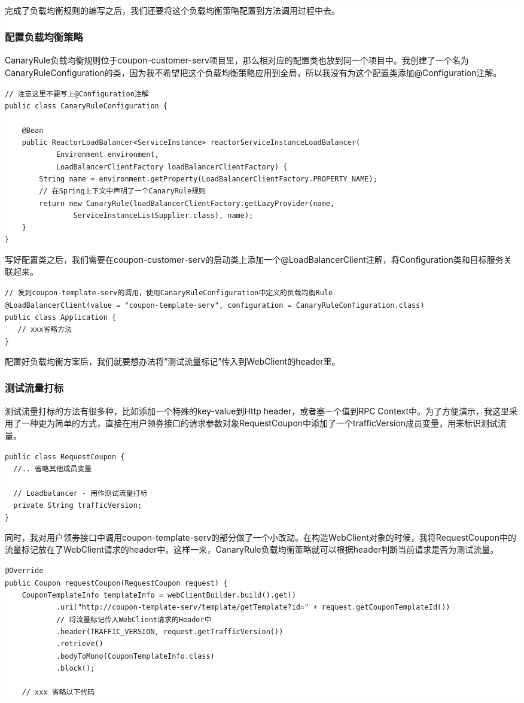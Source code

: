 完成了负载均衡规则的编写之后，我们还要将这个负载均衡策略配置到方法调用过程中去。

### 配置负载均衡策略

CanaryRule负载均衡规则位于coupon-customer-serv项目里，那么相对应的配置类也放到同一个项目中。我创建了一个名为CanaryRuleConfiguration的类，因为我不希望把这个负载均衡策略应用到全局，所以我没有为这个配置类添加@Configuration注解。

```
// 注意这里不要写上@Configuration注解
public class CanaryRuleConfiguration {

    @Bean
    public ReactorLoadBalancer<ServiceInstance> reactorServiceInstanceLoadBalancer(
            Environment environment,
            LoadBalancerClientFactory loadBalancerClientFactory) {
        String name = environment.getProperty(LoadBalancerClientFactory.PROPERTY_NAME);
        // 在Spring上下文中声明了一个CanaryRule规则
        return new CanaryRule(loadBalancerClientFactory.getLazyProvider(name,
                ServiceInstanceListSupplier.class), name);
    }
}

```

写好配置类之后，我们需要在coupon-customer-serv的启动类上添加一个@LoadBalancerClient注解，将Configuration类和目标服务关联起来。

```
// 发到coupon-template-serv的调用，使用CanaryRuleConfiguration中定义的负载均衡Rule
@LoadBalancerClient(value = "coupon-template-serv", configuration = CanaryRuleConfiguration.class)
public class Application {
   // xxx省略方法
}

```

配置好负载均衡方案后，我们就要想办法将“测试流量标记”传入到WebClient的header里。

### 测试流量打标

测试流量打标的方法有很多种，比如添加一个特殊的key-value到Http header，或者塞一个值到RPC Context中。为了方便演示，我这里采用了一种更为简单的方式，直接在用户领券接口的请求参数对象RequestCoupon中添加了一个trafficVersion成员变量，用来标识测试流量。

```
public class RequestCoupon {
  //.. 省略其他成员变量

  // Loadbalancer - 用作测试流量打标
  private String trafficVersion;
}

```

同时，我对用户领券接口中调用coupon-template-serv的部分做了一个小改动。在构造WebClient对象的时候，我将RequestCoupon中的流量标记放在了WebClient请求的header中。这样一来，CanaryRule负载均衡策略就可以根据header判断当前请求是否为测试流量。

```
@Override
public Coupon requestCoupon(RequestCoupon request) {
    CouponTemplateInfo templateInfo = webClientBuilder.build().get()
            .uri("http://coupon-template-serv/template/getTemplate?id=" + request.getCouponTemplateId())
            // 将流量标记传入WebClient请求的Header中
            .header(TRAFFIC_VERSION, request.getTrafficVersion())
            .retrieve()
            .bodyToMono(CouponTemplateInfo.class)
            .block();

    // xxx 省略以下代码
```